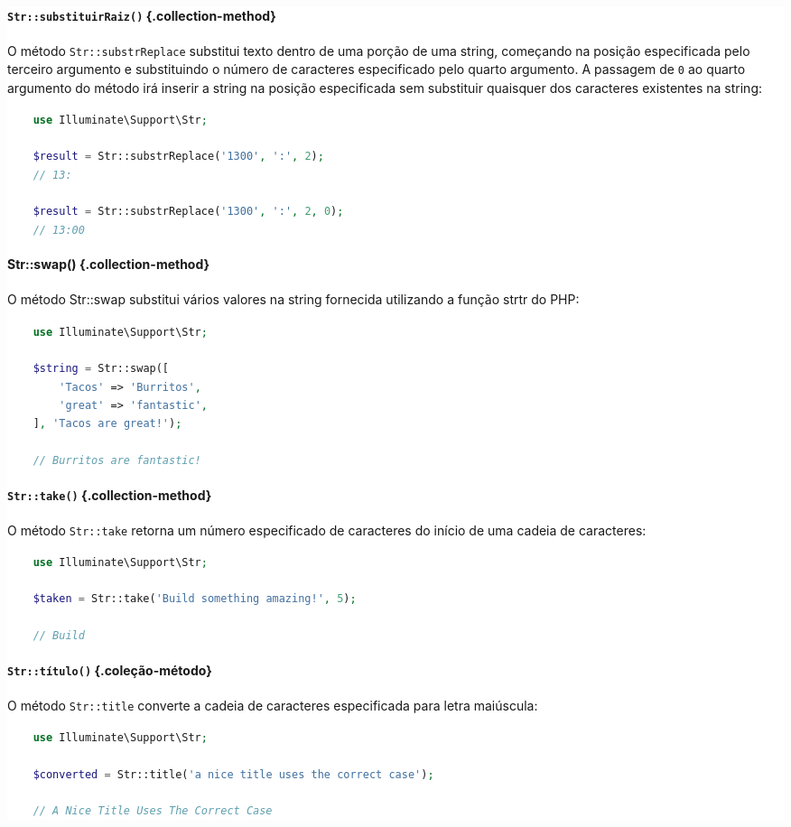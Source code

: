 <a name="method-str-substrreplace"></a>
#### `Str::substituirRaiz()` {.collection-method}

 O método `Str::substrReplace` substitui texto dentro de uma porção de uma string, começando na posição especificada pelo terceiro argumento e substituindo o número de caracteres especificado pelo quarto argumento. A passagem de `0` ao quarto argumento do método irá inserir a string na posição especificada sem substituir quaisquer dos caracteres existentes na string:

```php
    use Illuminate\Support\Str;

    $result = Str::substrReplace('1300', ':', 2);
    // 13:

    $result = Str::substrReplace('1300', ':', 2, 0);
    // 13:00
```

<a name="method-str-swap"></a>
#### Str::swap() {.collection-method}

 O método Str::swap substitui vários valores na string fornecida utilizando a função strtr do PHP:

```php
    use Illuminate\Support\Str;

    $string = Str::swap([
        'Tacos' => 'Burritos',
        'great' => 'fantastic',
    ], 'Tacos are great!');

    // Burritos are fantastic!
```

<a name="method-take"></a>
#### `Str::take()` {.collection-method}

 O método `Str::take` retorna um número especificado de caracteres do início de uma cadeia de caracteres:

```php
    use Illuminate\Support\Str;

    $taken = Str::take('Build something amazing!', 5);

    // Build
```

<a name="method-title-case"></a>
#### `Str::título()` {.coleção-método}

 O método `Str::title` converte a cadeia de caracteres especificada para letra maiúscula:

```php
    use Illuminate\Support\Str;

    $converted = Str::title('a nice title uses the correct case');

    // A Nice Title Uses The Correct Case
```
